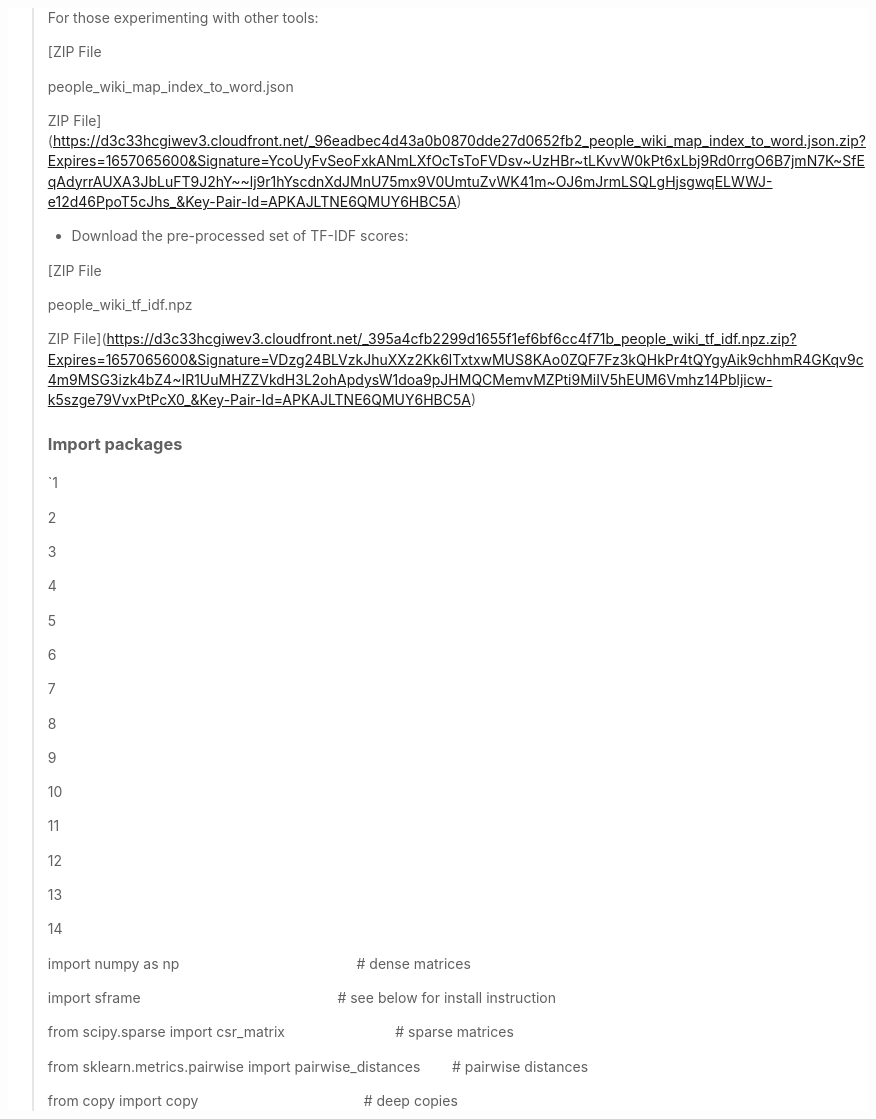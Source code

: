 > 
> For those experimenting with other tools:
> 
>  [ZIP File
> 
> people_wiki_map_index_to_word.json
> 
> ZIP File](https://d3c33hcgiwev3.cloudfront.net/_96eadbec4d43a0b0870dde27d0652fb2_people_wiki_map_index_to_word.json.zip?Expires=1657065600&Signature=YcoUyFvSeoFxkANmLXfOcTsToFVDsv~UzHBr~tLKvvW0kPt6xLbj9Rd0rrgO6B7jmN7K~SfEqAdyrrAUXA3JbLuFT9J2hY~~lj9r1hYscdnXdJMnU75mx9V0UmtuZvWK41m~OJ6mJrmLSQLgHjsgwqELWWJ-e12d46PpoT5cJhs_&Key-Pair-Id=APKAJLTNE6QMUY6HBC5A) 
> 
> *   Download the pre-processed set of TF-IDF scores:
> 
>  [ZIP File
> 
> people_wiki_tf_idf.npz
> 
> ZIP File](https://d3c33hcgiwev3.cloudfront.net/_395a4cfb2299d1655f1ef6bf6cc4f71b_people_wiki_tf_idf.npz.zip?Expires=1657065600&Signature=VDzg24BLVzkJhuXXz2Kk6lTxtxwMUS8KAo0ZQF7Fz3kQHkPr4tQYgyAik9chhmR4GKqv9c4m9MSG3izk4bZ4~IR1UuMHZZVkdH3L2ohApdysW1doa9pJHMQCMemvMZPti9MiIV5hEUM6Vmhz14Pbljicw-k5szge79VvxPtPcX0_&Key-Pair-Id=APKAJLTNE6QMUY6HBC5A) 
> 
> ### Import packages
> 
>  `1
> 
> 2
> 
> 3
> 
> 4
> 
> 5
> 
> 6
> 
> 7
> 
> 8
> 
> 9
> 
> 10
> 
> 11
> 
> 12
> 
> 13
> 
> 14
> 
> import numpy as np                                             # dense matrices
> 
> import sframe                                                  # see below for install instruction
> 
> from scipy.sparse import csr_matrix                            # sparse matrices
> 
> from sklearn.metrics.pairwise import pairwise_distances        # pairwise distances
> 
> from copy import copy                                          # deep copies
> 